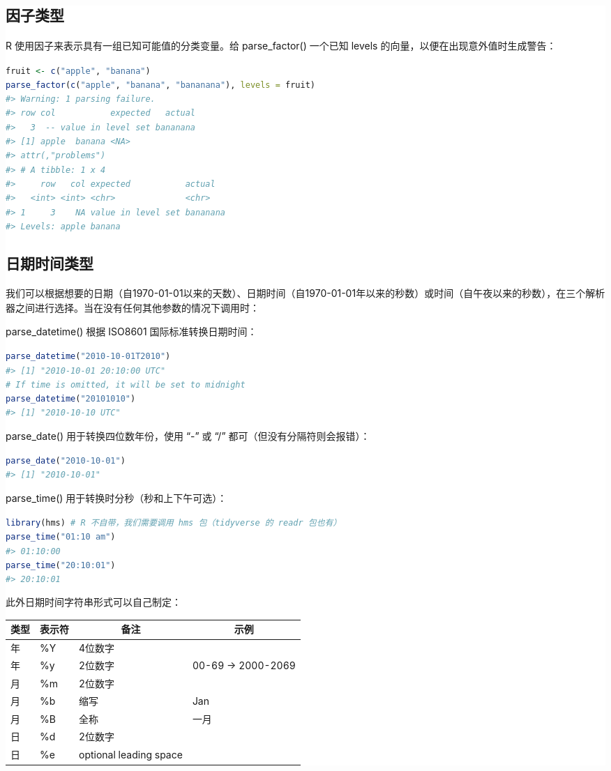 ## 因子类型
R 使用因子来表示具有一组已知可能值的分类变量。给 parse_factor() 一个已知 levels 的向量，以便在出现意外值时生成警告：


```r
fruit <- c("apple", "banana")
parse_factor(c("apple", "banana", "bananana"), levels = fruit)
#> Warning: 1 parsing failure.
#> row col           expected   actual
#>   3  -- value in level set bananana
#> [1] apple  banana <NA>
#> attr(,"problems")
#> # A tibble: 1 x 4
#>     row   col expected           actual
#>   <int> <int> <chr>              <chr>
#> 1     3    NA value in level set bananana
#> Levels: apple banana
```

## 日期时间类型

我们可以根据想要的日期（自1970-01-01以来的天数）、日期时间（自1970-01-01年以来的秒数）或时间（自午夜以来的秒数），在三个解析器之间进行选择。当在没有任何其他参数的情况下调用时：

parse_datetime() 根据 ISO8601 国际标准转换日期时间：


```r
parse_datetime("2010-10-01T2010")
#> [1] "2010-10-01 20:10:00 UTC"
# If time is omitted, it will be set to midnight
parse_datetime("20101010")
#> [1] "2010-10-10 UTC"
```

parse_date() 用于转换四位数年份，使用 “-” 或 “/” 都可（但没有分隔符则会报错）：


```r
parse_date("2010-10-01")
#> [1] "2010-10-01"
```

parse_time() 用于转换时分秒（秒和上下午可选）：


```r
library(hms) # R 不自带，我们需要调用 hms 包（tidyverse 的 readr 包也有）
parse_time("01:10 am")
#> 01:10:00
parse_time("20:10:01")
#> 20:10:01
```

此外日期时间字符串形式可以自己制定：

| 类型     | 表示符 | 备注                      | 示例               |
| -------- | ------ | ------------------------ | ------------------ |
| 年       | %Y     | 4位数字                  |                    |
| 年       | %y     | 2位数字                  | 00-69 -> 2000-2069 |
| 月       | %m     | 2位数字                  |                    |
| 月       | %b     | 缩写                     | Jan                |
| 月       | %B     | 全称                     | 一月               |
| 日       | %d     | 2位数字                  |                    |
| 日       | %e     | optional leading space   |                    |